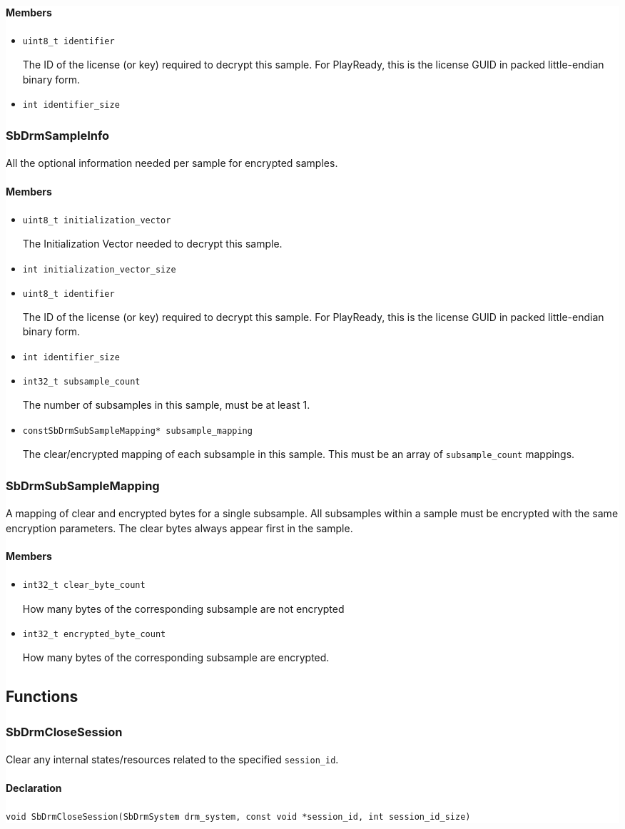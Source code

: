 #### Members ####

*   `uint8_t identifier`

    The ID of the license (or key) required to decrypt this sample. For
    PlayReady, this is the license GUID in packed little-endian binary form.
*   `int identifier_size`

### SbDrmSampleInfo ###

All the optional information needed per sample for encrypted samples.

#### Members ####

*   `uint8_t initialization_vector`

    The Initialization Vector needed to decrypt this sample.
*   `int initialization_vector_size`
*   `uint8_t identifier`

    The ID of the license (or key) required to decrypt this sample. For
    PlayReady, this is the license GUID in packed little-endian binary form.
*   `int identifier_size`
*   `int32_t subsample_count`

    The number of subsamples in this sample, must be at least 1.
*   `constSbDrmSubSampleMapping* subsample_mapping`

    The clear/encrypted mapping of each subsample in this sample. This must be
    an array of `subsample_count` mappings.

### SbDrmSubSampleMapping ###

A mapping of clear and encrypted bytes for a single subsample. All subsamples
within a sample must be encrypted with the same encryption parameters. The clear
bytes always appear first in the sample.

#### Members ####

*   `int32_t clear_byte_count`

    How many bytes of the corresponding subsample are not encrypted
*   `int32_t encrypted_byte_count`

    How many bytes of the corresponding subsample are encrypted.

## Functions ##

### SbDrmCloseSession ###

Clear any internal states/resources related to the specified `session_id`.

#### Declaration ####

```
void SbDrmCloseSession(SbDrmSystem drm_system, const void *session_id, int session_id_size)
```

